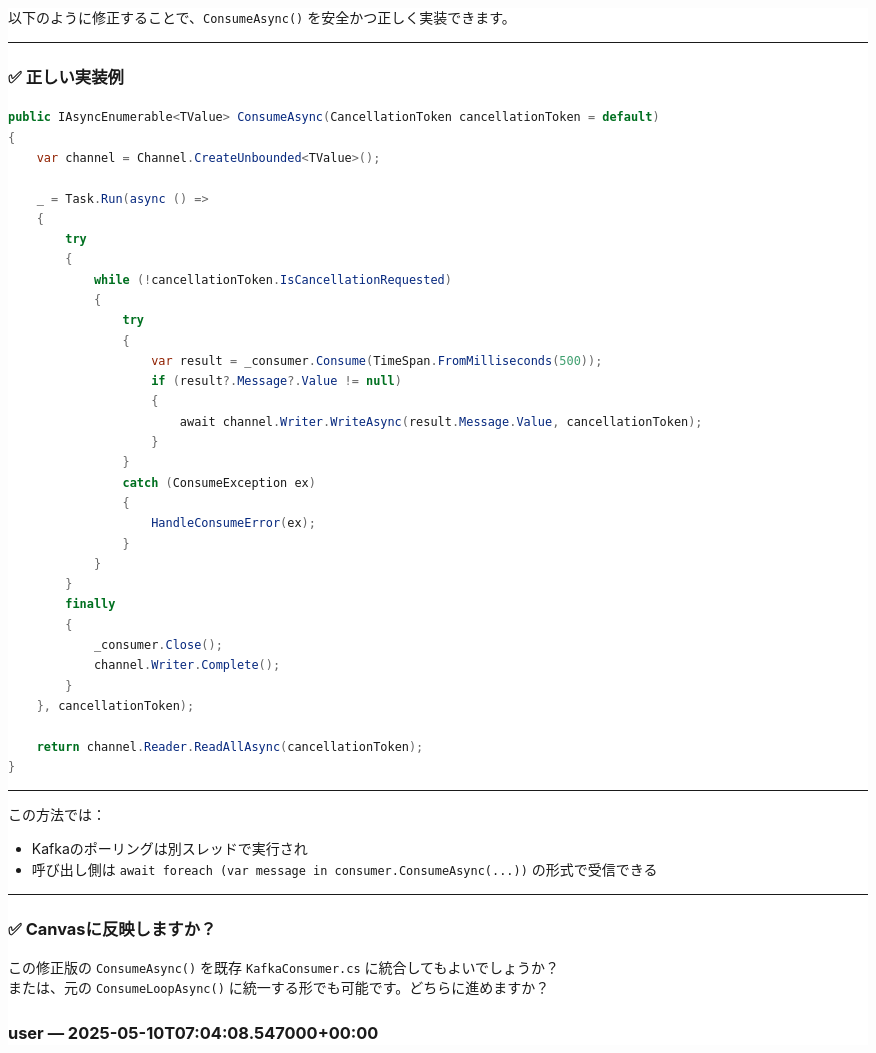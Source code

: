 以下のように修正することで、`ConsumeAsync()` を安全かつ正しく実装できます。

---
### ✅ 正しい実装例

```csharp
public IAsyncEnumerable<TValue> ConsumeAsync(CancellationToken cancellationToken = default)
{
    var channel = Channel.CreateUnbounded<TValue>();

    _ = Task.Run(async () =>
    {
        try
        {
            while (!cancellationToken.IsCancellationRequested)
            {
                try
                {
                    var result = _consumer.Consume(TimeSpan.FromMilliseconds(500));
                    if (result?.Message?.Value != null)
                    {
                        await channel.Writer.WriteAsync(result.Message.Value, cancellationToken);
                    }
                }
                catch (ConsumeException ex)
                {
                    HandleConsumeError(ex);
                }
            }
        }
        finally
        {
            _consumer.Close();
            channel.Writer.Complete();
        }
    }, cancellationToken);

    return channel.Reader.ReadAllAsync(cancellationToken);
}
```

---

この方法では：

- Kafkaのポーリングは別スレッドで実行され
- 呼び出し側は `await foreach (var message in consumer.ConsumeAsync(...))` の形式で受信できる

---
### ✅ Canvasに反映しますか？

この修正版の `ConsumeAsync()` を既存 `KafkaConsumer.cs` に統合してもよいでしょうか？  
または、元の `ConsumeLoopAsync()` に統一する形でも可能です。どちらに進めますか？
### user — 2025-05-10T07:04:08.547000+00:00

